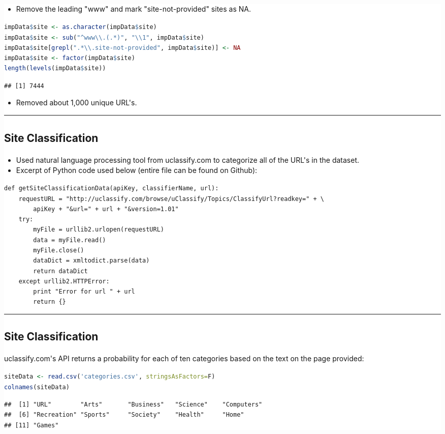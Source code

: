- Remove the leading "www" and mark "site-not-provided" sites as NA.


```r
impData$site <- as.character(impData$site)
impData$site <- sub("^www\\.(.*)", "\\1", impData$site)
impData$site[grepl(".*\\.site-not-provided", impData$site)] <- NA
impData$site <- factor(impData$site)
length(levels(impData$site))
```

```
## [1] 7444
```



- Removed about 1,000 unique URL's. 

---

## Site Classification

- Used natural language processing tool from uclassify.com to categorize all of the URL's in the dataset.
- Excerpt of Python code used below (entire file can be found on Github):

```{python}
def getSiteClassificationData(apiKey, classifierName, url):
    requestURL = "http://uclassify.com/browse/uClassify/Topics/ClassifyUrl?readkey=" + \
        apiKey + "&url=" + url + "&version=1.01"
    try:
        myFile = urllib2.urlopen(requestURL)
        data = myFile.read()
        myFile.close()
        dataDict = xmltodict.parse(data)
        return dataDict
    except urllib2.HTTPError:
        print "Error for url " + url
        return {}
```

---

## Site Classification

uclassify.com's API returns a probability for each of ten categories based on the text on the page provided:


```r
siteData <- read.csv('categories.csv', stringsAsFactors=F)
colnames(siteData)
```

```
##  [1] "URL"        "Arts"       "Business"   "Science"    "Computers" 
##  [6] "Recreation" "Sports"     "Society"    "Health"     "Home"      
## [11] "Games"
```
